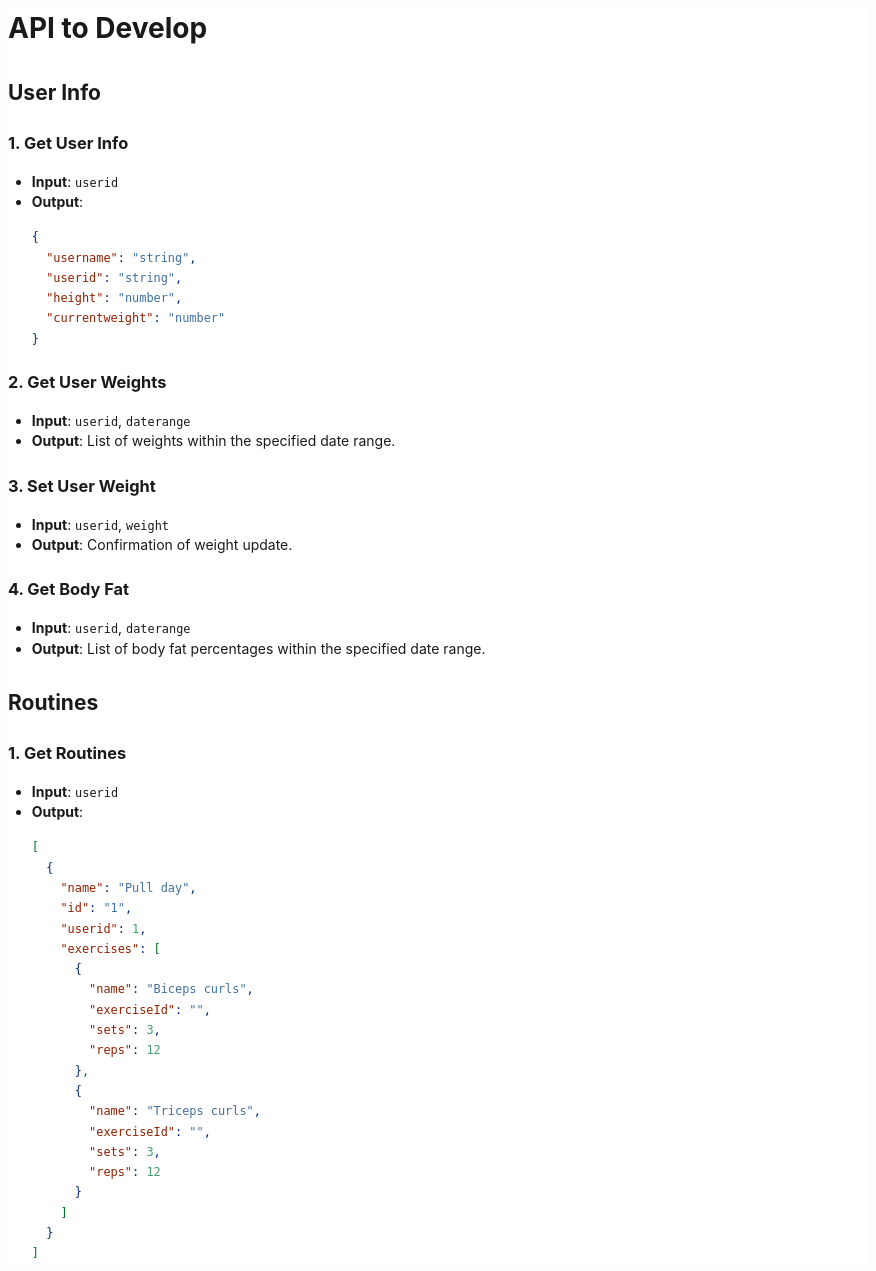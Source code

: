 
# API to Develop

## User Info

### 1. Get User Info
- **Input**: `userid`
- **Output**: 
  ```json
  {
    "username": "string",
    "userid": "string",
    "height": "number",
    "currentweight": "number"
  }
  ```

### 2. Get User Weights
- **Input**: `userid`, `daterange`
- **Output**: List of weights within the specified date range.

### 3. Set User Weight
- **Input**: `userid`, `weight`
- **Output**: Confirmation of weight update.

### 4. Get Body Fat
- **Input**: `userid`, `daterange`
- **Output**: List of body fat percentages within the specified date range.

## Routines

### 1. Get Routines
- **Input**: `userid`
- **Output**:
  ```json
  [
    {
      "name": "Pull day",
      "id": "1",
      "userid": 1,
      "exercises": [
        {
          "name": "Biceps curls",
          "exerciseId": "",
          "sets": 3,
          "reps": 12
        },
        {
          "name": "Triceps curls",
          "exerciseId": "",
          "sets": 3,
          "reps": 12
        }
      ]
    }
  ]
  ```
